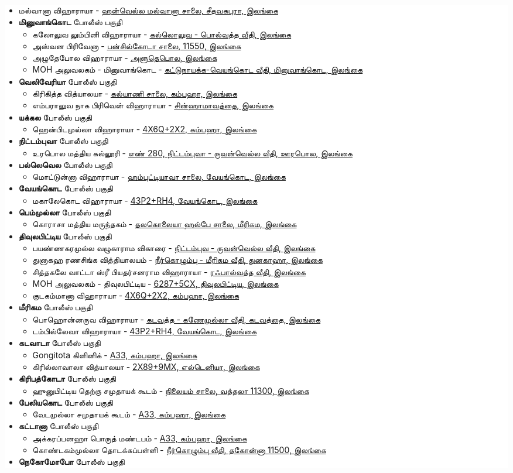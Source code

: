   * மல்வானா விஹாராயா - [ஹன்வெல்ல மல்வானா சாலை, சீதவகபுரா, இலங்கை](https://www.google.lk/maps/place/6.913561499999999N,80.05972129999999E) 
* **மினுவாங்கொட** போலீஸ் பகுதி
  * கலோலுவ லும்பினி விஹாராயா - [கல்லொலுவ - பொல்வத்த வீதி, இலங்கை](https://www.google.lk/maps/place/7.162768199999999N,79.9344854E) 
  * அஸ்வன பிரிவேனா - [பன்சில்கோடா சாலை, 11550, இலங்கை](https://www.google.lk/maps/place/7.1528971N,79.9691033E) 
  * அழுதேபோல விஹாராயா - [அளுதெபொல, இலங்கை](https://www.google.lk/maps/place/7.204426199999999N,79.9626354E) 
  * MOH அலுவலகம் - மினுவாங்கொட - [கட்டுநாயக்க-வெயங்கொட வீதி, மினுவாங்கொட, இலங்கை](https://www.google.lk/maps/place/7.1722698N,79.9568225E) 
* **வெலிவேரியா** போலீஸ் பகுதி
  * கிரிகித்த வித்யாலயா - [கல்யாணி சாலை, கம்பஹா, இலங்கை](https://www.google.lk/maps/place/7.091932799999999N,80.0060262E) 
  * எம்பராலுவ நாக பிரிவென் விஹாராயா - [சின்ஹா ​​மாவத்தை, இலங்கை](https://www.google.lk/maps/place/7.017900699999999N,80.0158525E) 
* **யக்கல** போலீஸ் பகுதி
  * ஹென்பிடமுல்லா விஹாராயா - [4X6Q+2X2, கம்பஹா, இலங்கை](https://www.google.lk/maps/place/7.110015499999999N,79.98990239999999E) 
* **நிட்டம்புவா** போலீஸ் பகுதி
  * உரபொல மத்திய கல்லூரி - [எண் 280, நிட்டம்புவா - ருவன்வெல்ல வீதி, ஊரபொல, இலங்கை](https://www.google.lk/maps/place/7.0989494N,80.144672E) 
* **பல்லெவெல** போலீஸ் பகுதி
  * மொட்டுன்னா விஹாராயா - [ஹம்புட்டியாவா சாலை, வேயங்கொட, இலங்கை](https://www.google.lk/maps/place/7.1649397N,80.0759776E) 
* **வேயங்கொட** போலீஸ் பகுதி
  * மகாலேகொட விஹாராயா - [43P2+RH4, வேயங்கொட, இலங்கை](https://www.google.lk/maps/place/7.1370136N,80.0514566E) 
* **பெம்முல்லா** போலீஸ் பகுதி
  * கொராசா மத்திய மருந்தகம் - [தலகொலையா ஹல்பே சாலை, மீரிகம, இலங்கை](https://www.google.lk/maps/place/7.2528746N,80.10393479999999E) 
* **திவுலபிட்டிய** போலீஸ் பகுதி
  * பயண்ணகரமுல்ல வழுகாராம விகாரை - [நிட்டம்புவ - ருவன்வெல்ல வீதி, இலங்கை](https://www.google.lk/maps/place/7.1137991N,80.13546749999999E) 
  * துனாகஹ ரணசிங்க வித்தியாலயம் - [நீர்கொழும்பு - மீரிகம வீதி, துனகாஹா, இலங்கை](https://www.google.lk/maps/place/7.231587500000001N,79.9716018E) 
  * சித்தகலே வாட்டா ஸ்ரீ பியதர்சனராம விஹாராயா - [ரஃபால்வத்த வீதி, இலங்கை](https://www.google.lk/maps/place/7.0837613N,80.02902670000002E) 
  * MOH அலுவலகம் - திவுலபிட்டிய - [6287+5CX, திவுலபிட்டிய, இலங்கை](https://www.google.lk/maps/place/7.2154857N,80.0136064E) 
  * குடகம்மானா விஹாராயா - [4X6Q+2X2, கம்பஹா, இலங்கை](https://www.google.lk/maps/place/7.110015499999999N,79.98990239999999E) 
* **மீரிகம** போலீஸ் பகுதி
  * பொஹொன்னருவ விஹாராயா - [கடவத்த - கணேமுல்லா வீதி, கடவத்தை, இலங்கை](https://www.google.lk/maps/place/7.0438218N,79.9568556E) 
  * டம்பில்லேவா விஹாராயா - [43P2+RH4, வேயங்கொட, இலங்கை](https://www.google.lk/maps/place/7.1370136N,80.0514566E) 
* **கடவாடா** போலீஸ் பகுதி
  * Gongitota கிளினிக் - [A33, கம்பஹா, இலங்கை](https://www.google.lk/maps/place/7.091359799999999N,80.0007092E) 
  * கிரில்லாவாலா வித்யாலயா - [2X89+9MX, எல்டெனியா, இலங்கை](https://www.google.lk/maps/place/7.015981399999999N,79.96922289999999E) 
* **கிரிபத்கோடா** போலீஸ் பகுதி
  * ஹுனுபிட்டிய தெற்கு சமுதாயக் கூடம் - [நிலையம் சாலை, வத்தலா 11300, இலங்கை](https://www.google.lk/maps/place/6.985664099999999N,79.9015987E) 
* **பேலியகொட** போலீஸ் பகுதி
  * வேடமுல்லா சமுதாயக் கூடம் - [A33, கம்பஹா, இலங்கை](https://www.google.lk/maps/place/7.0915655N,79.9947753E) 
* **கட்டானா** போலீஸ் பகுதி
  * அக்கரப்பனஹா பொருத் மண்டபம் - [A33, கம்பஹா, இலங்கை](https://www.google.lk/maps/place/7.0915655N,79.9947753E) 
  * கொண்டகம்முல்லா தொடக்கப்பள்ளி - [நீர்கொழும்பு வீதி, தகோன்னா 11500, இலங்கை](https://www.google.lk/maps/place/7.2085083N,79.92748329999999E) 
* **நெகோமோபோ** போலீஸ் பகுதி